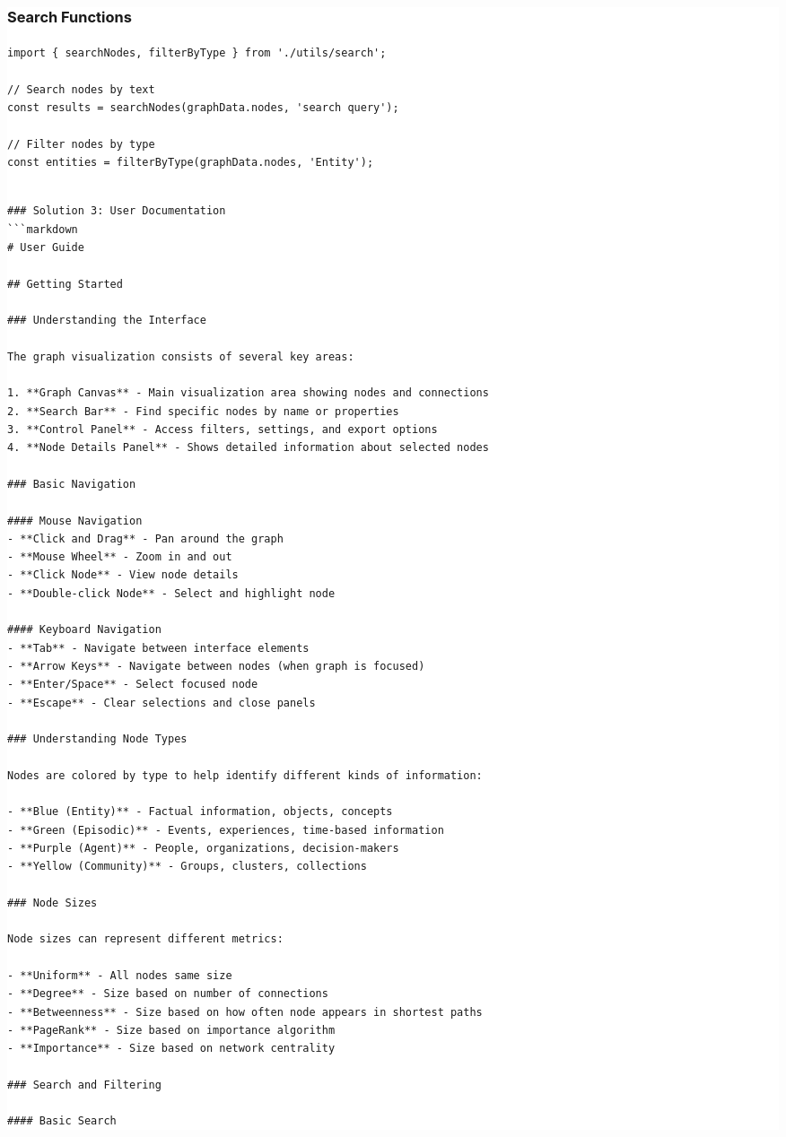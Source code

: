 ### Search Functions

```tsx
import { searchNodes, filterByType } from './utils/search';

// Search nodes by text
const results = searchNodes(graphData.nodes, 'search query');

// Filter nodes by type
const entities = filterByType(graphData.nodes, 'Entity');
```
```

### Solution 3: User Documentation
```markdown
# User Guide

## Getting Started

### Understanding the Interface

The graph visualization consists of several key areas:

1. **Graph Canvas** - Main visualization area showing nodes and connections
2. **Search Bar** - Find specific nodes by name or properties
3. **Control Panel** - Access filters, settings, and export options
4. **Node Details Panel** - Shows detailed information about selected nodes

### Basic Navigation

#### Mouse Navigation
- **Click and Drag** - Pan around the graph
- **Mouse Wheel** - Zoom in and out
- **Click Node** - View node details
- **Double-click Node** - Select and highlight node

#### Keyboard Navigation
- **Tab** - Navigate between interface elements
- **Arrow Keys** - Navigate between nodes (when graph is focused)
- **Enter/Space** - Select focused node
- **Escape** - Clear selections and close panels

### Understanding Node Types

Nodes are colored by type to help identify different kinds of information:

- **Blue (Entity)** - Factual information, objects, concepts
- **Green (Episodic)** - Events, experiences, time-based information  
- **Purple (Agent)** - People, organizations, decision-makers
- **Yellow (Community)** - Groups, clusters, collections

### Node Sizes

Node sizes can represent different metrics:

- **Uniform** - All nodes same size
- **Degree** - Size based on number of connections
- **Betweenness** - Size based on how often node appears in shortest paths
- **PageRank** - Size based on importance algorithm
- **Importance** - Size based on network centrality

### Search and Filtering

#### Basic Search
```